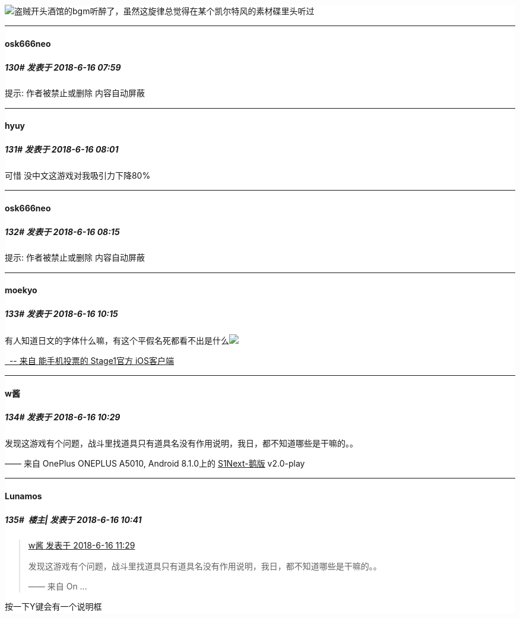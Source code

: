<img src="https://static.saraba1st.com/image/smiley/face2017/077.png" referrerpolicy="no-referrer">盗贼开头酒馆的bgm听醉了，虽然这旋律总觉得在某个凯尔特风的素材碟里头听过

*****

####  osk666neo  
##### 130#       发表于 2018-6-16 07:59

提示: 作者被禁止或删除 内容自动屏蔽

*****

####  hyuy  
##### 131#       发表于 2018-6-16 08:01

可惜 没中文这游戏对我吸引力下降80%

*****

####  osk666neo  
##### 132#       发表于 2018-6-16 08:15

提示: 作者被禁止或删除 内容自动屏蔽

*****

####  moekyo  
##### 133#       发表于 2018-6-16 10:15

有人知道日文的字体什么嘛，有这个平假名死都看不出是什么<img src="https://static.saraba1st.com/image/smiley/face2017/125.png" referrerpolicy="no-referrer">

[  -- 来自 能手机投票的 Stage1官方 iOS客户端](https://itunes.apple.com/fi/app/saraba1st/id1221237470?mt=8)

*****

####  w酱  
##### 134#       发表于 2018-6-16 10:29

发现这游戏有个问题，战斗里找道具只有道具名没有作用说明，我日，都不知道哪些是干嘛的。。

—— 来自 OnePlus ONEPLUS A5010, Android 8.1.0上的 [S1Next-鹅版](https://github.com/ykrank/S1-Next/releases) v2.0-play

*****

####  Lunamos  
##### 135#         楼主| 发表于 2018-6-16 10:41

<blockquote><a href="httphttps://bbs.saraba1st.com/2b/forum.php?mod=redirect&amp;goto=findpost&amp;pid=40007550&amp;ptid=1711545" target="_blank">w酱 发表于 2018-6-16 11:29</a>

发现这游戏有个问题，战斗里找道具只有道具名没有作用说明，我日，都不知道哪些是干嘛的。。

—— 来自 On ...</blockquote>
按一下Y键会有一个说明框
